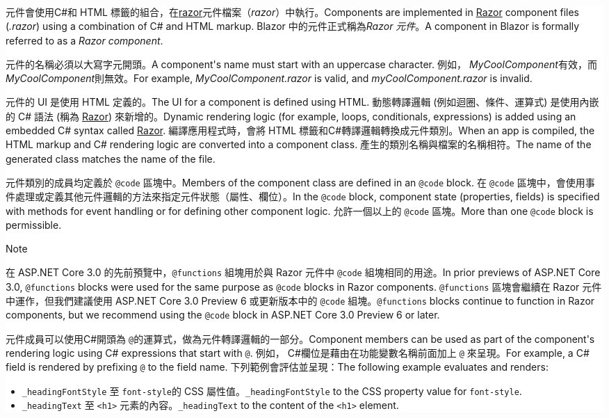 <span data-ttu-id="28375-112">元件會使用C#和 HTML 標籤的組合，在[razor](xref:mvc/views/razor)元件檔案（*razor*）中執行。</span><span class="sxs-lookup"><span data-stu-id="28375-112">Components are implemented in [Razor](xref:mvc/views/razor) component files (*.razor*) using a combination of C# and HTML markup.</span></span> <span data-ttu-id="28375-113">Blazor 中的元件正式稱為*Razor 元件*。</span><span class="sxs-lookup"><span data-stu-id="28375-113">A component in Blazor is formally referred to as a *Razor component*.</span></span>

<span data-ttu-id="28375-114">元件的名稱必須以大寫字元開頭。</span><span class="sxs-lookup"><span data-stu-id="28375-114">A component's name must start with an uppercase character.</span></span> <span data-ttu-id="28375-115">例如， *MyCoolComponent*有效，而*MyCoolComponent*則無效。</span><span class="sxs-lookup"><span data-stu-id="28375-115">For example, *MyCoolComponent.razor* is valid, and *myCoolComponent.razor* is invalid.</span></span>

<span data-ttu-id="28375-116">元件的 UI 是使用 HTML 定義的。</span><span class="sxs-lookup"><span data-stu-id="28375-116">The UI for a component is defined using HTML.</span></span> <span data-ttu-id="28375-117">動態轉譯邏輯 (例如迴圈、條件、運算式) 是使用內嵌的 C# 語法 (稱為 [Razor](xref:mvc/views/razor)) 來新增的。</span><span class="sxs-lookup"><span data-stu-id="28375-117">Dynamic rendering logic (for example, loops, conditionals, expressions) is added using an embedded C# syntax called [Razor](xref:mvc/views/razor).</span></span> <span data-ttu-id="28375-118">編譯應用程式時，會將 HTML 標籤和C#轉譯邏輯轉換成元件類別。</span><span class="sxs-lookup"><span data-stu-id="28375-118">When an app is compiled, the HTML markup and C# rendering logic are converted into a component class.</span></span> <span data-ttu-id="28375-119">產生的類別名稱與檔案的名稱相符。</span><span class="sxs-lookup"><span data-stu-id="28375-119">The name of the generated class matches the name of the file.</span></span>

<span data-ttu-id="28375-120">元件類別的成員均定義於 `@code` 區塊中。</span><span class="sxs-lookup"><span data-stu-id="28375-120">Members of the component class are defined in an `@code` block.</span></span> <span data-ttu-id="28375-121">在 `@code` 區塊中，會使用事件處理或定義其他元件邏輯的方法來指定元件狀態（屬性、欄位）。</span><span class="sxs-lookup"><span data-stu-id="28375-121">In the `@code` block, component state (properties, fields) is specified with methods for event handling or for defining other component logic.</span></span> <span data-ttu-id="28375-122">允許一個以上的 `@code` 區塊。</span><span class="sxs-lookup"><span data-stu-id="28375-122">More than one `@code` block is permissible.</span></span>

> [!NOTE]
> <span data-ttu-id="28375-123">在 ASP.NET Core 3.0 的先前預覽中，`@functions` 組塊用於與 Razor 元件中 `@code` 組塊相同的用途。</span><span class="sxs-lookup"><span data-stu-id="28375-123">In prior previews of ASP.NET Core 3.0, `@functions` blocks were used for the same purpose as `@code` blocks in Razor components.</span></span> <span data-ttu-id="28375-124">`@functions` 區塊會繼續在 Razor 元件中運作，但我們建議使用 ASP.NET Core 3.0 Preview 6 或更新版本中的 `@code` 組塊。</span><span class="sxs-lookup"><span data-stu-id="28375-124">`@functions` blocks continue to function in Razor components, but we recommend using the `@code` block in ASP.NET Core 3.0 Preview 6 or later.</span></span>

<span data-ttu-id="28375-125">元件成員可以使用C#開頭為 `@`的運算式，做為元件轉譯邏輯的一部分。</span><span class="sxs-lookup"><span data-stu-id="28375-125">Component members can be used as part of the component's rendering logic using C# expressions that start with `@`.</span></span> <span data-ttu-id="28375-126">例如， C#欄位是藉由在功能變數名稱前面加上 `@` 來呈現。</span><span class="sxs-lookup"><span data-stu-id="28375-126">For example, a C# field is rendered by prefixing `@` to the field name.</span></span> <span data-ttu-id="28375-127">下列範例會評估並呈現：</span><span class="sxs-lookup"><span data-stu-id="28375-127">The following example evaluates and renders:</span></span>

* <span data-ttu-id="28375-128">`_headingFontStyle` 至 `font-style`的 CSS 屬性值。</span><span class="sxs-lookup"><span data-stu-id="28375-128">`_headingFontStyle` to the CSS property value for `font-style`.</span></span>
* <span data-ttu-id="28375-129">`_headingText` 至 `<h1>` 元素的內容。</span><span class="sxs-lookup"><span data-stu-id="28375-129">`_headingText` to the content of the `<h1>` element.</span></span>
